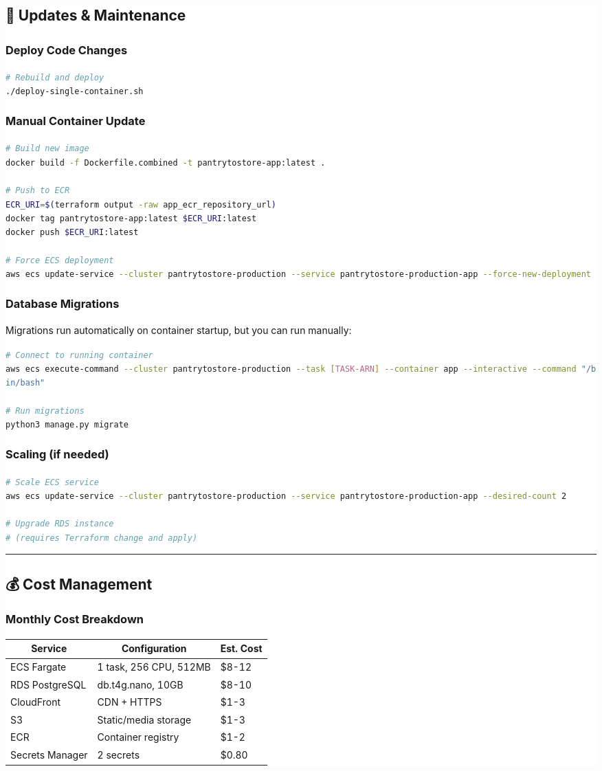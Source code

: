 
## 🔄 **Updates & Maintenance**

### **Deploy Code Changes**
```bash
# Rebuild and deploy
./deploy-single-container.sh
```

### **Manual Container Update**
```bash
# Build new image
docker build -f Dockerfile.combined -t pantrytostore-app:latest .

# Push to ECR
ECR_URI=$(terraform output -raw app_ecr_repository_url)
docker tag pantrytostore-app:latest $ECR_URI:latest
docker push $ECR_URI:latest

# Force ECS deployment
aws ecs update-service --cluster pantrytostore-production --service pantrytostore-production-app --force-new-deployment
```

### **Database Migrations**
Migrations run automatically on container startup, but you can run manually:
```bash
# Connect to running container
aws ecs execute-command --cluster pantrytostore-production --task [TASK-ARN] --container app --interactive --command "/bin/bash"

# Run migrations
python3 manage.py migrate
```

### **Scaling (if needed)**
```bash
# Scale ECS service
aws ecs update-service --cluster pantrytostore-production --service pantrytostore-production-app --desired-count 2

# Upgrade RDS instance
# (requires Terraform change and apply)
```

---

## 💰 **Cost Management**

### **Monthly Cost Breakdown**
| Service | Configuration | Est. Cost |
|---------|---------------|-----------|
| ECS Fargate | 1 task, 256 CPU, 512MB | $8-12 |
| RDS PostgreSQL | db.t4g.nano, 10GB | $8-10 |
| CloudFront | CDN + HTTPS | $1-3 |
| S3 | Static/media storage | $1-3 |
| ECR | Container registry | $1-2 |
| Secrets Manager | 2 secrets | $0.80 |